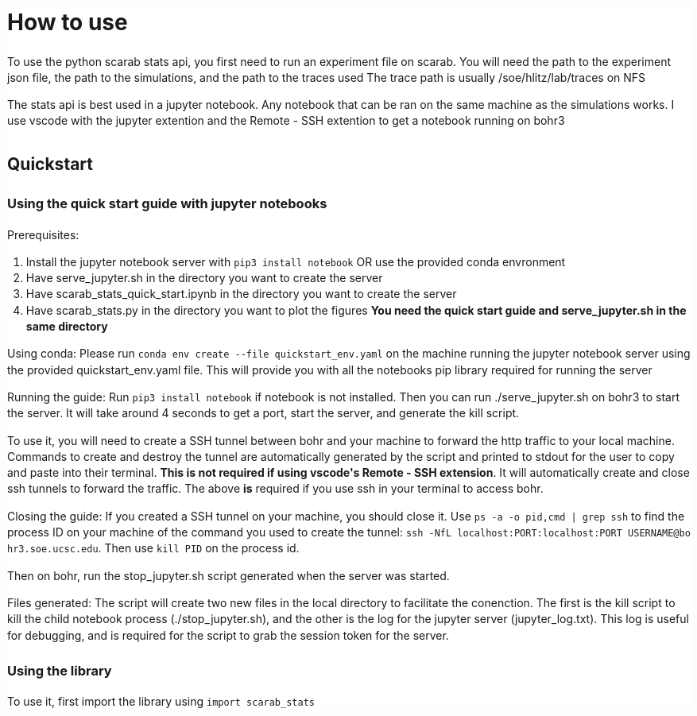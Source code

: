 # How to use
To use the python scarab stats api, you first need to run an experiment file on scarab.
You will need the path to the experiment json file, the path to the simulations, and the path to the traces used
The trace path is usually /soe/hlitz/lab/traces on NFS

The stats api is best used in a jupyter notebook. Any notebook that can be ran on the same machine as the simulations works.
I use vscode with the jupyter extention and the Remote - SSH extention to get a notebook running on bohr3

## Quickstart
### Using the quick start guide with jupyter notebooks
Prerequisites:
1) Install the jupyter notebook server with `pip3 install notebook` OR use the provided conda envronment
2) Have serve_jupyter.sh in the directory you want to create the server
3) Have scarab_stats_quick_start.ipynb in the directory you want to create the server
4) Have scarab_stats.py in the directory you want to plot the figures
**You need the quick start guide and serve_jupyter.sh in the same directory**

Using conda:
Please run `conda env create --file quickstart_env.yaml` on the machine running the jupyter notebook server using the provided quickstart_env.yaml file. This will provide you with all the notebooks pip library required for running the server

Running the guide:
Run `pip3 install notebook` if notebook is not installed. Then you can run ./serve_jupyter.sh on bohr3 to start the server. It will take around 4 seconds to get a port, start the server, and generate the kill script.

To use it, you will need to create a SSH tunnel between bohr and your machine to forward the http traffic to your local machine. Commands to create and destroy the tunnel are automatically generated by the script and printed to stdout for the user to copy and paste into their terminal.
**This is not required if using vscode's Remote - SSH extension**. It will automatically create and close ssh tunnels to forward the traffic. The above **is** required if you use ssh in your terminal to access bohr.

Closing the guide:
If you created a SSH tunnel on your machine, you should close it. Use `ps -a -o pid,cmd | grep ssh` to find the process ID on your machine of the command you used to create the tunnel: `ssh -NfL localhost:PORT:localhost:PORT USERNAME@bohr3.soe.ucsc.edu`. Then use `kill PID` on the process id.

Then on bohr, run the stop_jupyter.sh script generated when the server was started.

Files generated:
The script will create two new files in the local directory to facilitate the conenction. The first is the kill script to kill the child notebook process (./stop_jupyter.sh), and the other is the log for the jupyter server (jupyter_log.txt). This log is useful for debugging, and is required for the script to grab the session token for the server.

### Using the library
To use it, first import the library using
`import scarab_stats`
